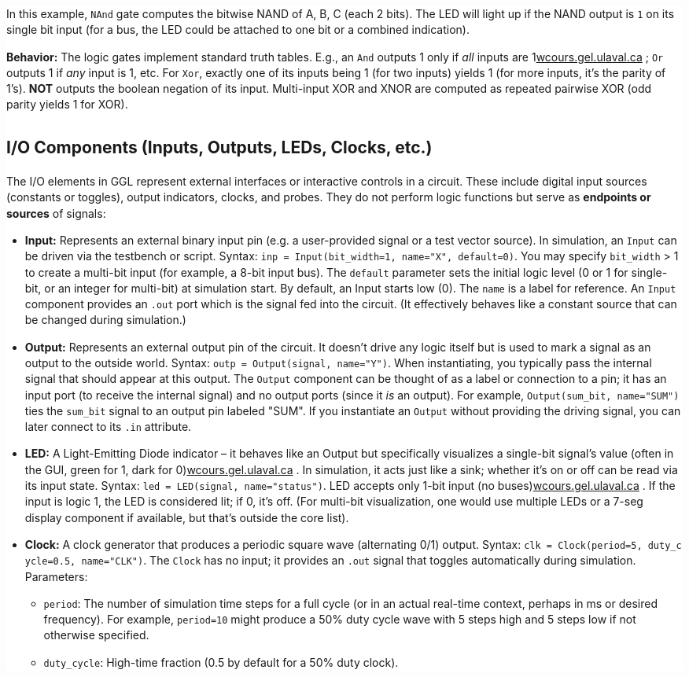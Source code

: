 In this example, `NAnd` gate computes the bitwise NAND of A, B, C (each 2 bits). The LED will light up if the NAND output is `1` on its single bit input (for a bus, the LED could be attached to one bit or a combined indication).

**Behavior:**  The logic gates implement standard truth tables. E.g., an `And` outputs 1 only if *all* inputs are 1[wcours.gel.ulaval.ca](https://wcours.gel.ulaval.ca/2021/a/GIF1002/default/6travaux/Doc_English2019.pdf#:~:text=Binary%20AND%20gate,This) ; `Or` outputs 1 if *any* input is 1, etc. For `Xor`, exactly one of its inputs being 1 (for two inputs) yields 1 (for more inputs, it’s the parity of 1’s). **NOT**  outputs the boolean negation of its input. Multi-input XOR and XNOR are computed as repeated pairwise XOR (odd parity yields 1 for XOR).

## I/O Components (Inputs, Outputs, LEDs, Clocks, etc.) 

The I/O elements in GGL represent external interfaces or interactive controls in a circuit. These include digital input sources (constants or toggles), output indicators, clocks, and probes. They do not perform logic functions but serve as **endpoints or sources**  of signals:
 
- **Input:**  Represents an external binary input pin (e.g. a user-provided signal or a test vector source). In simulation, an `Input` can be driven via the testbench or script. Syntax: `inp = Input(bit_width=1, name="X", default=0)`. You may specify `bit_width` > 1 to create a multi-bit input (for example, a 8-bit input bus). The `default` parameter sets the initial logic level (0 or 1 for single-bit, or an integer for multi-bit) at simulation start. By default, an Input starts low (0). The `name` is a label for reference. An `Input` component provides an `.out` port which is the signal fed into the circuit. (It effectively behaves like a constant source that can be changed during simulation.)
 
- **Output:**  Represents an external output pin of the circuit. It doesn’t drive any logic itself but is used to mark a signal as an output to the outside world. Syntax: `outp = Output(signal, name="Y")`. When instantiating, you typically pass the internal signal that should appear at this output. The `Output` component can be thought of as a label or connection to a pin; it has an input port (to receive the internal signal) and no output ports (since it *is* an output). For example, `Output(sum_bit, name="SUM")` ties the `sum_bit` signal to an output pin labeled "SUM". If you instantiate an `Output` without providing the driving signal, you can later connect to its `.in` attribute.
 
- **LED:**  A Light-Emitting Diode indicator – it behaves like an Output but specifically visualizes a single-bit signal’s value (often in the GUI, green for 1, dark for 0)[wcours.gel.ulaval.ca](https://wcours.gel.ulaval.ca/2021/a/GIF1002/default/6travaux/Doc_English2019.pdf#:~:text=2,input%20is%20set%20to%201) . In simulation, it acts just like a sink; whether it’s on or off can be read via its input state. Syntax: `led = LED(signal, name="status")`. LED accepts only 1-bit input (no buses)[wcours.gel.ulaval.ca](https://wcours.gel.ulaval.ca/2021/a/GIF1002/default/6travaux/Doc_English2019.pdf#:~:text=2,input%20is%20set%20to%201) . If the input is logic 1, the LED is considered lit; if 0, it’s off. (For multi-bit visualization, one would use multiple LEDs or a 7-seg display component if available, but that’s outside the core list).
 
- **Clock:**  A clock generator that produces a periodic square wave (alternating 0/1) output. Syntax: `clk = Clock(period=5, duty_cycle=0.5, name="CLK")`. The `Clock` has no input; it provides an `.out` signal that toggles automatically during simulation. Parameters:
 
  - `period`: The number of simulation time steps for a full cycle (or in an actual real-time context, perhaps in ms or desired frequency). For example, `period=10` might produce a 50% duty cycle wave with 5 steps high and 5 steps low if not otherwise specified.
 
  - `duty_cycle`: High-time fraction (0.5 by default for a 50% duty clock).
 